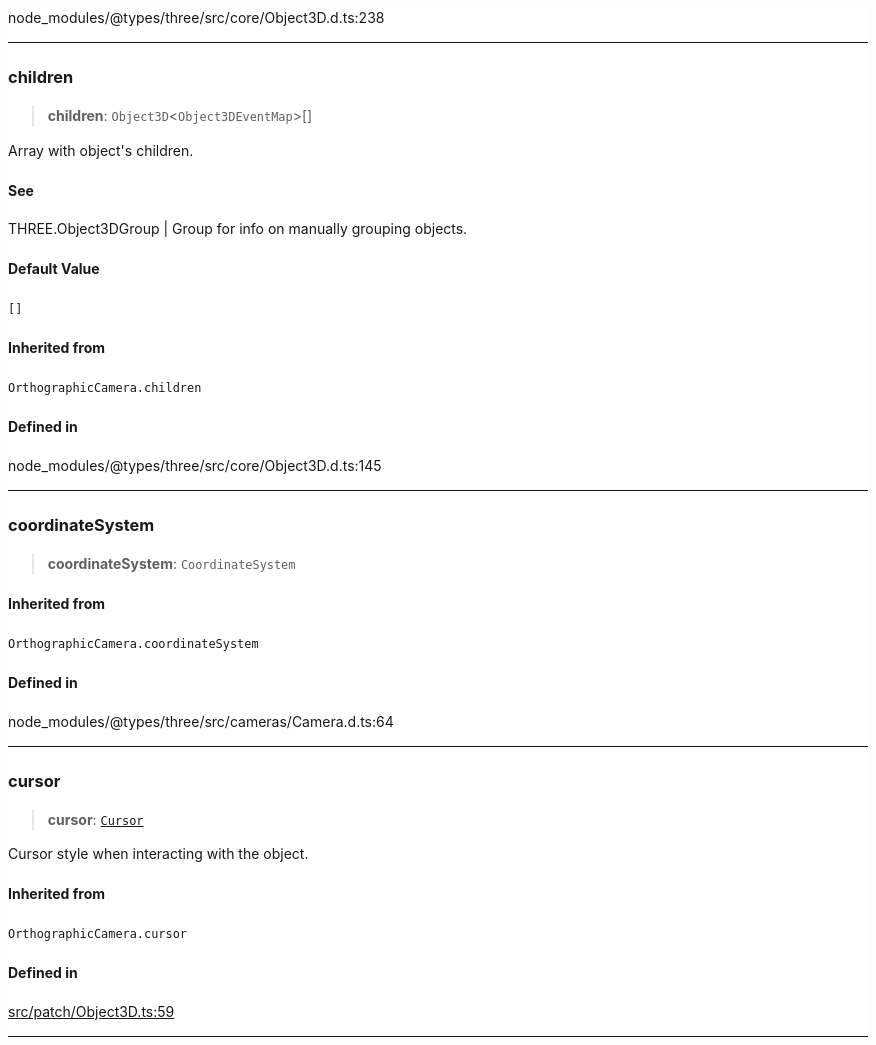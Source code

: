 node\_modules/@types/three/src/core/Object3D.d.ts:238

***

### children

> **children**: `Object3D`\<`Object3DEventMap`\>[]

Array with object's children.

#### See

THREE.Object3DGroup | Group for info on manually grouping objects.

#### Default Value

`[]`

#### Inherited from

`OrthographicCamera.children`

#### Defined in

node\_modules/@types/three/src/core/Object3D.d.ts:145

***

### coordinateSystem

> **coordinateSystem**: `CoordinateSystem`

#### Inherited from

`OrthographicCamera.coordinateSystem`

#### Defined in

node\_modules/@types/three/src/cameras/Camera.d.ts:64

***

### cursor

> **cursor**: [`Cursor`](/api/type-aliases/cursor/)

Cursor style when interacting with the object.

#### Inherited from

`OrthographicCamera.cursor`

#### Defined in

[src/patch/Object3D.ts:59](https://github.com/agargaro/three.ez/blob/b06e30e89a1cb80df2de9df7c48590de59a134ce/src/patch/Object3D.ts#L59)

***
